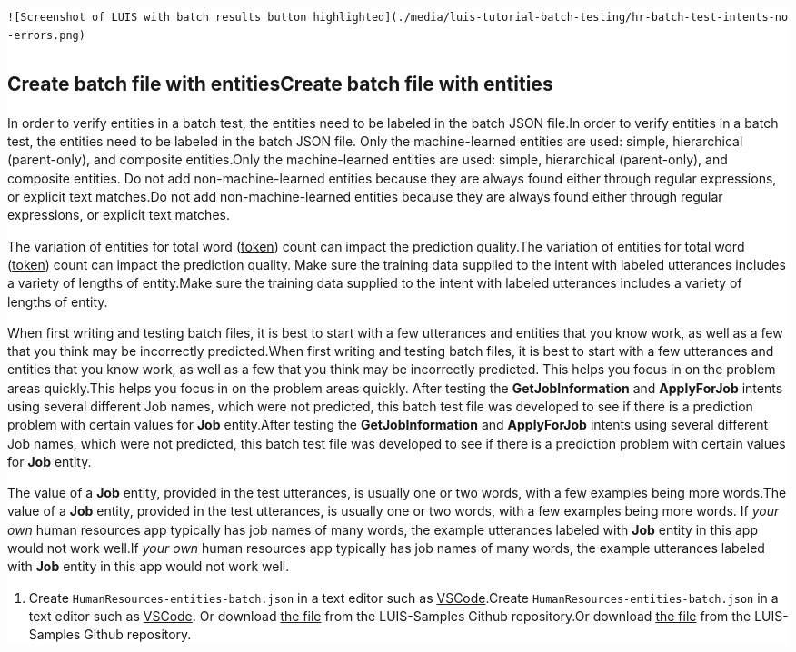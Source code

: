     ![Screenshot of LUIS with batch results button highlighted](./media/luis-tutorial-batch-testing/hr-batch-test-intents-no-errors.png)

## <a name="create-batch-file-with-entities"></a><span data-ttu-id="eace7-217">Create batch file with entities</span><span class="sxs-lookup"><span data-stu-id="eace7-217">Create batch file with entities</span></span> 

<span data-ttu-id="eace7-218">In order to verify entities in a batch test, the entities need to be labeled in the batch JSON file.</span><span class="sxs-lookup"><span data-stu-id="eace7-218">In order to verify entities in a batch test, the entities need to be labeled in the batch JSON file.</span></span> <span data-ttu-id="eace7-219">Only the machine-learned entities are used: simple, hierarchical (parent-only), and composite entities.</span><span class="sxs-lookup"><span data-stu-id="eace7-219">Only the machine-learned entities are used: simple, hierarchical (parent-only), and composite entities.</span></span> <span data-ttu-id="eace7-220">Do not add non-machine-learned entities because they are always found either through regular expressions, or explicit text matches.</span><span class="sxs-lookup"><span data-stu-id="eace7-220">Do not add non-machine-learned entities because they are always found either through regular expressions, or explicit text matches.</span></span>

<span data-ttu-id="eace7-221">The variation of entities for total word ([token](luis-glossary.md#token)) count can impact the prediction quality.</span><span class="sxs-lookup"><span data-stu-id="eace7-221">The variation of entities for total word ([token](luis-glossary.md#token)) count can impact the prediction quality.</span></span> <span data-ttu-id="eace7-222">Make sure the training data supplied to the intent with labeled utterances includes a variety of lengths of entity.</span><span class="sxs-lookup"><span data-stu-id="eace7-222">Make sure the training data supplied to the intent with labeled utterances includes a variety of lengths of entity.</span></span> 

<span data-ttu-id="eace7-223">When first writing and testing batch files, it is best to start with a few utterances and entities that you know work, as well as a few that you think may be incorrectly predicted.</span><span class="sxs-lookup"><span data-stu-id="eace7-223">When first writing and testing batch files, it is best to start with a few utterances and entities that you know work, as well as a few that you think may be incorrectly predicted.</span></span> <span data-ttu-id="eace7-224">This helps you focus in on the problem areas quickly.</span><span class="sxs-lookup"><span data-stu-id="eace7-224">This helps you focus in on the problem areas quickly.</span></span> <span data-ttu-id="eace7-225">After testing the **GetJobInformation** and **ApplyForJob** intents using several different Job names, which were not predicted, this batch test file was developed to see if there is a prediction problem with certain values for **Job** entity.</span><span class="sxs-lookup"><span data-stu-id="eace7-225">After testing the **GetJobInformation** and **ApplyForJob** intents using several different Job names, which were not predicted, this batch test file was developed to see if there is a prediction problem with certain values for **Job** entity.</span></span> 

<span data-ttu-id="eace7-226">The value of a **Job** entity, provided in the test utterances, is usually one or two words, with a few examples being more words.</span><span class="sxs-lookup"><span data-stu-id="eace7-226">The value of a **Job** entity, provided in the test utterances, is usually one or two words, with a few examples being more words.</span></span> <span data-ttu-id="eace7-227">If _your own_ human resources app typically has job names of many words, the example utterances labeled with **Job** entity in this app would not work well.</span><span class="sxs-lookup"><span data-stu-id="eace7-227">If _your own_ human resources app typically has job names of many words, the example utterances labeled with **Job** entity in this app would not work well.</span></span>

1. <span data-ttu-id="eace7-228">Create `HumanResources-entities-batch.json` in a text editor such as [VSCode](https://code.visualstudio.com/).</span><span class="sxs-lookup"><span data-stu-id="eace7-228">Create `HumanResources-entities-batch.json` in a text editor such as [VSCode](https://code.visualstudio.com/).</span></span> <span data-ttu-id="eace7-229">Or download [the file](https://github.com/Microsoft/LUIS-Samples/blob/master/documentation-samples/tutorial-batch-testing/HumanResources-entities-batch.json) from the LUIS-Samples Github repository.</span><span class="sxs-lookup"><span data-stu-id="eace7-229">Or download [the file](https://github.com/Microsoft/LUIS-Samples/blob/master/documentation-samples/tutorial-batch-testing/HumanResources-entities-batch.json) from the LUIS-Samples Github repository.</span></span>
